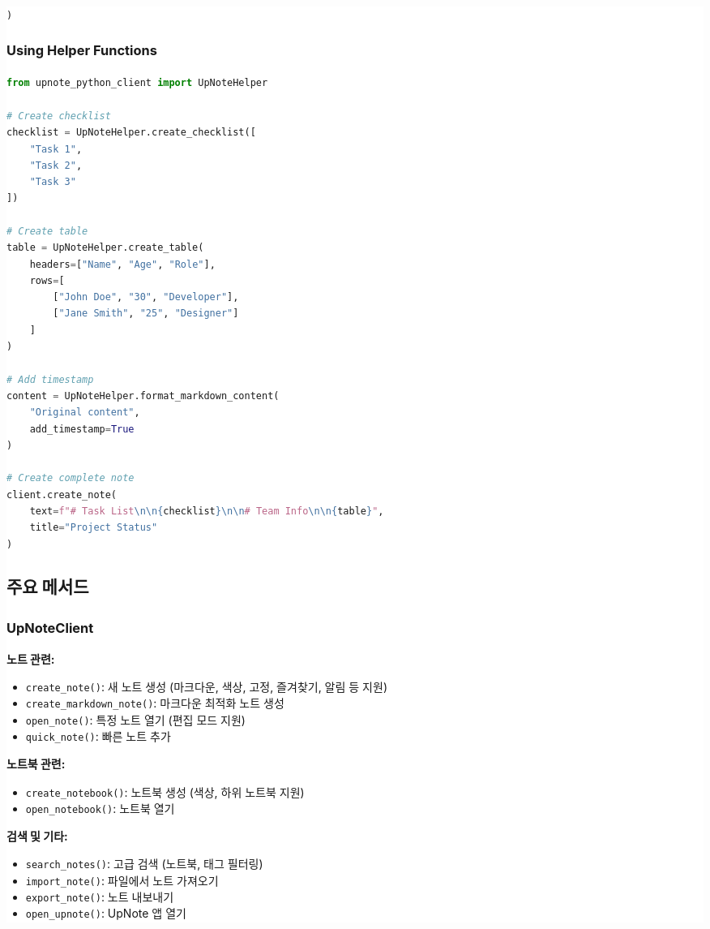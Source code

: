 ```python
)
```

### Using Helper Functions

```python
from upnote_python_client import UpNoteHelper

# Create checklist
checklist = UpNoteHelper.create_checklist([
    "Task 1",
    "Task 2", 
    "Task 3"
])

# Create table
table = UpNoteHelper.create_table(
    headers=["Name", "Age", "Role"],
    rows=[
        ["John Doe", "30", "Developer"],
        ["Jane Smith", "25", "Designer"]
    ]
)

# Add timestamp
content = UpNoteHelper.format_markdown_content(
    "Original content",
    add_timestamp=True
)

# Create complete note
client.create_note(
    text=f"# Task List\n\n{checklist}\n\n# Team Info\n\n{table}",
    title="Project Status"
)
```

## 주요 메서드

### UpNoteClient

**노트 관련:**
- `create_note()`: 새 노트 생성 (마크다운, 색상, 고정, 즐겨찾기, 알림 등 지원)
- `create_markdown_note()`: 마크다운 최적화 노트 생성
- `open_note()`: 특정 노트 열기 (편집 모드 지원)
- `quick_note()`: 빠른 노트 추가

**노트북 관련:**
- `create_notebook()`: 노트북 생성 (색상, 하위 노트북 지원)
- `open_notebook()`: 노트북 열기

**검색 및 기타:**
- `search_notes()`: 고급 검색 (노트북, 태그 필터링)
- `import_note()`: 파일에서 노트 가져오기
- `export_note()`: 노트 내보내기
- `open_upnote()`: UpNote 앱 열기
